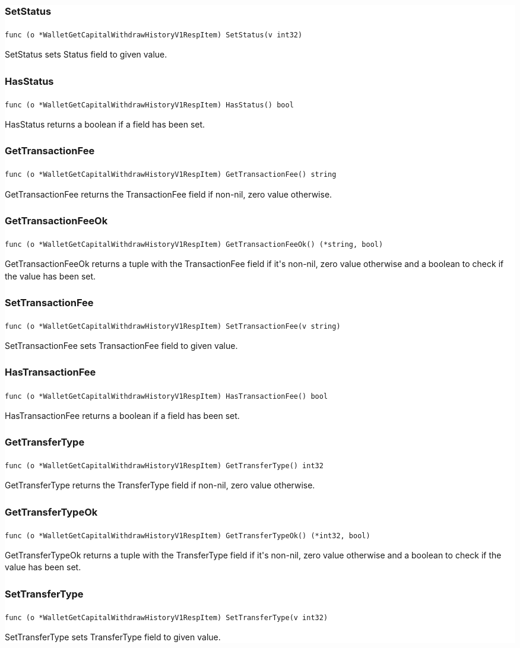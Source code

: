 ### SetStatus

`func (o *WalletGetCapitalWithdrawHistoryV1RespItem) SetStatus(v int32)`

SetStatus sets Status field to given value.

### HasStatus

`func (o *WalletGetCapitalWithdrawHistoryV1RespItem) HasStatus() bool`

HasStatus returns a boolean if a field has been set.

### GetTransactionFee

`func (o *WalletGetCapitalWithdrawHistoryV1RespItem) GetTransactionFee() string`

GetTransactionFee returns the TransactionFee field if non-nil, zero value otherwise.

### GetTransactionFeeOk

`func (o *WalletGetCapitalWithdrawHistoryV1RespItem) GetTransactionFeeOk() (*string, bool)`

GetTransactionFeeOk returns a tuple with the TransactionFee field if it's non-nil, zero value otherwise
and a boolean to check if the value has been set.

### SetTransactionFee

`func (o *WalletGetCapitalWithdrawHistoryV1RespItem) SetTransactionFee(v string)`

SetTransactionFee sets TransactionFee field to given value.

### HasTransactionFee

`func (o *WalletGetCapitalWithdrawHistoryV1RespItem) HasTransactionFee() bool`

HasTransactionFee returns a boolean if a field has been set.

### GetTransferType

`func (o *WalletGetCapitalWithdrawHistoryV1RespItem) GetTransferType() int32`

GetTransferType returns the TransferType field if non-nil, zero value otherwise.

### GetTransferTypeOk

`func (o *WalletGetCapitalWithdrawHistoryV1RespItem) GetTransferTypeOk() (*int32, bool)`

GetTransferTypeOk returns a tuple with the TransferType field if it's non-nil, zero value otherwise
and a boolean to check if the value has been set.

### SetTransferType

`func (o *WalletGetCapitalWithdrawHistoryV1RespItem) SetTransferType(v int32)`

SetTransferType sets TransferType field to given value.
